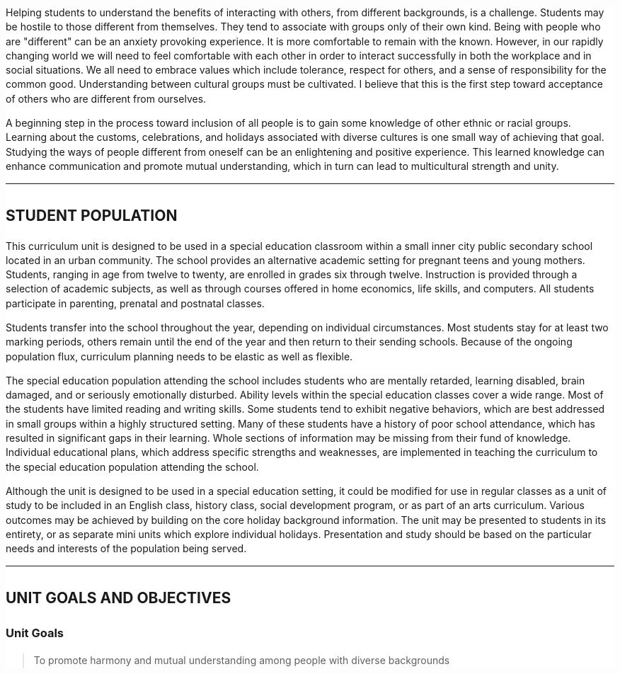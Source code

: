 Helping students to understand the benefits of interacting with others, from different backgrounds, is a challenge.  Students may be hostile to those different from themselves.  They tend to associate with groups only of their own kind.  Being with people who are "different" can be an anxiety provoking experience.  It is more comfortable to remain with the known.  However, in our rapidly changing world we will need to feel comfortable with each other in order to interact successfully in both the workplace and in social situations.  We all need to embrace values which include tolerance, respect for others, and a sense of responsibility for the common good.  Understanding between cultural groups must be cultivated.  I believe that this is the first step toward acceptance of others who are different from ourselves.
</p>
<p>
A beginning step in the process toward inclusion of all people is to gain some knowledge of other ethnic or racial groups.  Learning about the customs, celebrations, and holidays associated with diverse cultures is one small way of achieving that goal.  Studying the ways of people different from oneself can be an enlightening and positive experience.  This learned knowledge can enhance communication and promote mutual understanding, which in turn can lead to multicultural strength and unity.
</p>
<hr/>
<h2>
STUDENT POPULATION
</h2>
This curriculum unit is designed to be used in a special education classroom within a small inner city public secondary school located in an urban community.  The school provides an alternative academic setting for pregnant teens and young mothers.  Students, ranging in age from twelve to twenty, are enrolled in grades six through twelve.  Instruction is provided through a selection of academic subjects, as well as through courses offered in home economics, life skills, and computers.  All students participate in parenting, prenatal and postnatal classes.
<p>
Students transfer into the school throughout the year, depending on individual circumstances.  Most students stay for at least two marking periods, others remain until the end of the year and then return to their sending schools.  Because of the ongoing population flux, curriculum planning needs to be elastic as well as flexible.
</p>
<p>
The special education population attending the school includes students who are mentally retarded, learning disabled, brain damaged, and or seriously emotionally disturbed.  Ability levels within the special education classes cover a wide range.  Most of the students have limited reading and writing skills.  Some students tend to exhibit negative behaviors, which are best addressed in small groups within a highly structured setting.  Many of these students have a history of poor school attendance, which has resulted in significant gaps in their learning.  Whole sections of information may be missing from their fund of knowledge.  Individual educational plans, which address specific strengths and weaknesses, are implemented in teaching the curriculum to the special education population attending the school.
</p>
<p>
Although the unit is designed to be used in a special education setting, it could be modified for use in regular classes as a unit of study to be included in an English class, history class, social development program, or as part of an arts curriculum.  Various outcomes may be achieved by building on the core holiday background information.  The unit may be presented to students in its entirety, or as separate mini units which explore individual holidays.  Presentation and study should be based on the particular needs and interests of the population being served.
</p>
<hr/>
<h2>
UNIT GOALS AND OBJECTIVES
</h2>
<h3>
Unit Goals
</h3>
<blockquote>
<dl>
<dt>
To promote harmony and mutual understanding among people with diverse backgrounds
</dt>